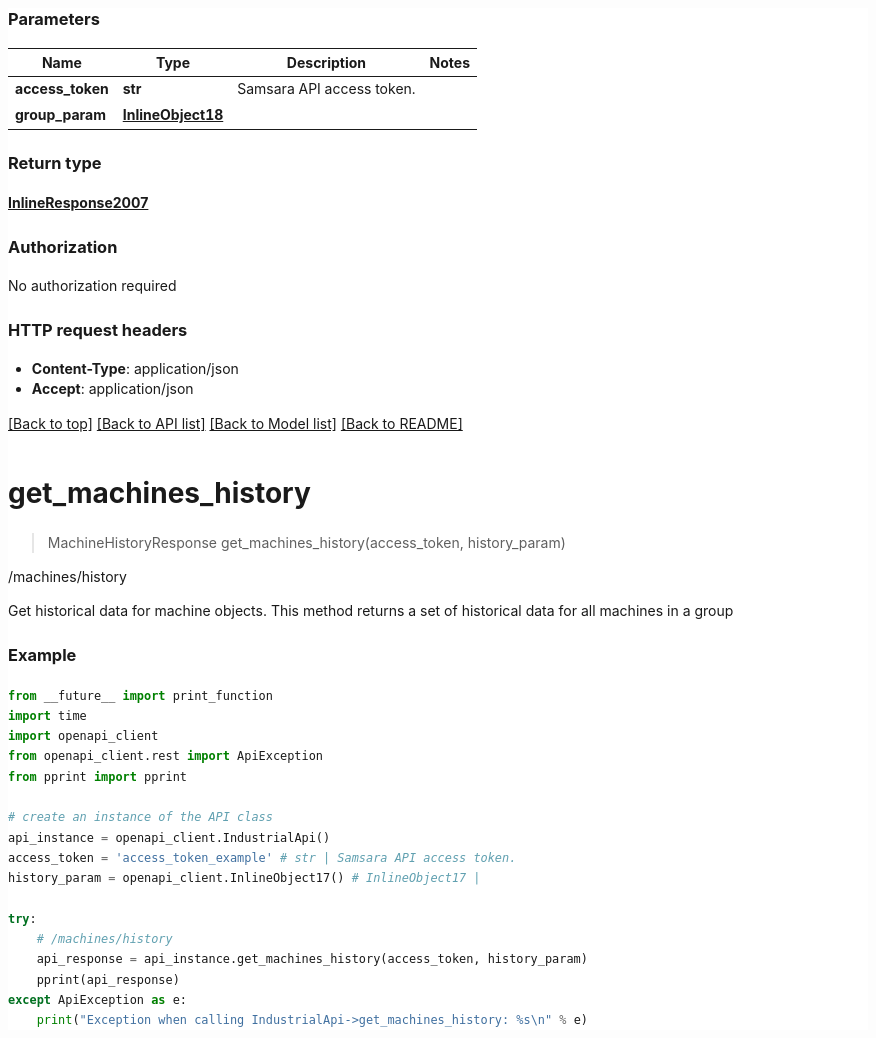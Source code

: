### Parameters

Name | Type | Description  | Notes
------------- | ------------- | ------------- | -------------
 **access_token** | **str**| Samsara API access token. | 
 **group_param** | [**InlineObject18**](InlineObject18.md)|  | 

### Return type

[**InlineResponse2007**](InlineResponse2007.md)

### Authorization

No authorization required

### HTTP request headers

 - **Content-Type**: application/json
 - **Accept**: application/json

[[Back to top]](#) [[Back to API list]](../README.md#documentation-for-api-endpoints) [[Back to Model list]](../README.md#documentation-for-models) [[Back to README]](../README.md)

# **get_machines_history**
> MachineHistoryResponse get_machines_history(access_token, history_param)

/machines/history

Get historical data for machine objects. This method returns a set of historical data for all machines in a group

### Example

```python
from __future__ import print_function
import time
import openapi_client
from openapi_client.rest import ApiException
from pprint import pprint

# create an instance of the API class
api_instance = openapi_client.IndustrialApi()
access_token = 'access_token_example' # str | Samsara API access token.
history_param = openapi_client.InlineObject17() # InlineObject17 | 

try:
    # /machines/history
    api_response = api_instance.get_machines_history(access_token, history_param)
    pprint(api_response)
except ApiException as e:
    print("Exception when calling IndustrialApi->get_machines_history: %s\n" % e)
```
